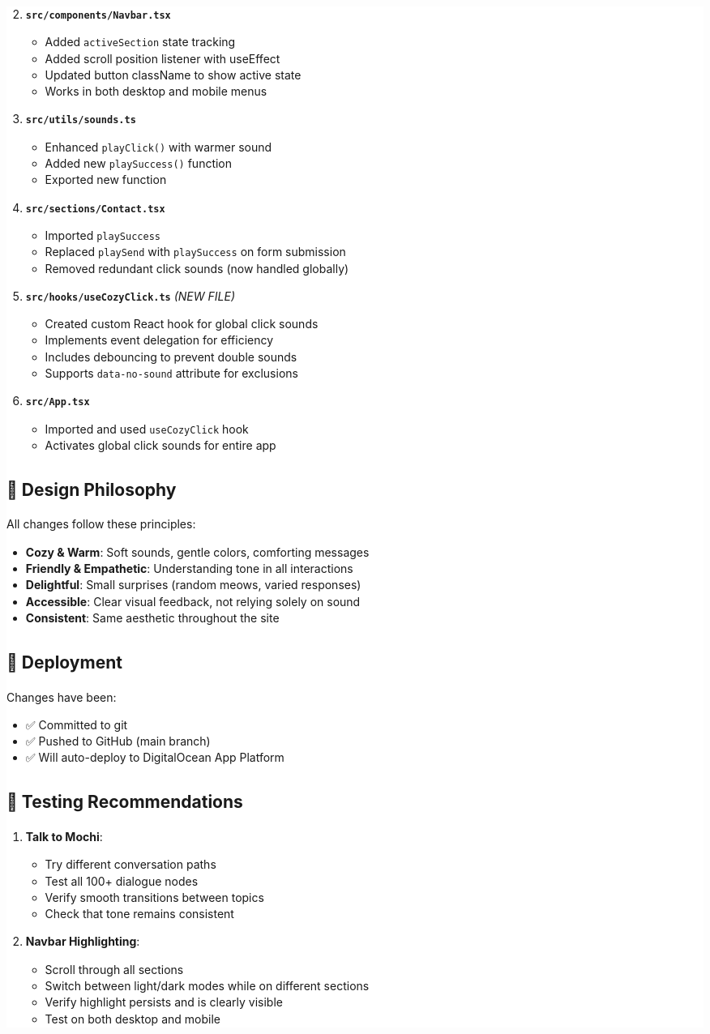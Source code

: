 2. **`src/components/Navbar.tsx`**
   - Added `activeSection` state tracking
   - Added scroll position listener with useEffect
   - Updated button className to show active state
   - Works in both desktop and mobile menus

3. **`src/utils/sounds.ts`**
   - Enhanced `playClick()` with warmer sound
   - Added new `playSuccess()` function
   - Exported new function

4. **`src/sections/Contact.tsx`**
   - Imported `playSuccess`
   - Replaced `playSend` with `playSuccess` on form submission
   - Removed redundant click sounds (now handled globally)

5. **`src/hooks/useCozyClick.ts`** *(NEW FILE)*
   - Created custom React hook for global click sounds
   - Implements event delegation for efficiency
   - Includes debouncing to prevent double sounds
   - Supports `data-no-sound` attribute for exclusions

6. **`src/App.tsx`**
   - Imported and used `useCozyClick` hook
   - Activates global click sounds for entire app

## 🎨 Design Philosophy

All changes follow these principles:
- **Cozy & Warm**: Soft sounds, gentle colors, comforting messages
- **Friendly & Empathetic**: Understanding tone in all interactions
- **Delightful**: Small surprises (random meows, varied responses)
- **Accessible**: Clear visual feedback, not relying solely on sound
- **Consistent**: Same aesthetic throughout the site

## 🚀 Deployment

Changes have been:
- ✅ Committed to git
- ✅ Pushed to GitHub (main branch)
- ✅ Will auto-deploy to DigitalOcean App Platform

## 🧪 Testing Recommendations

1. **Talk to Mochi**:
   - Try different conversation paths
   - Test all 100+ dialogue nodes
   - Verify smooth transitions between topics
   - Check that tone remains consistent

2. **Navbar Highlighting**:
   - Scroll through all sections
   - Switch between light/dark modes while on different sections
   - Verify highlight persists and is clearly visible
   - Test on both desktop and mobile
